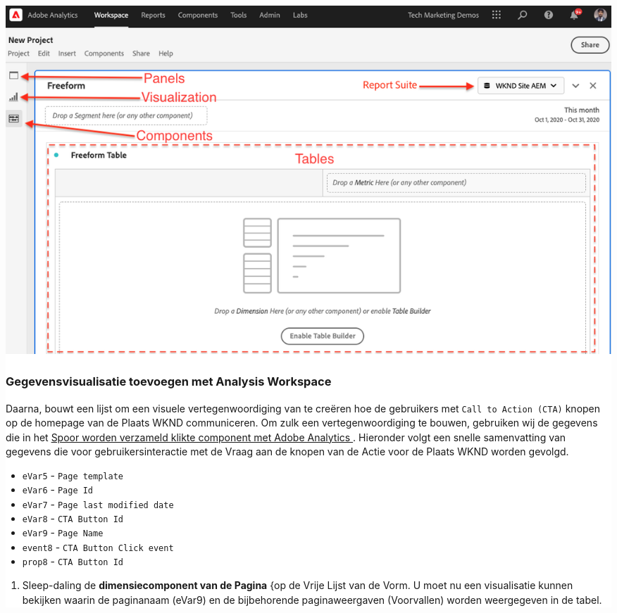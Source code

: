    ![ de Selectie van het Malplaatje ](assets/create-analytics-workspace/workspace-tools.png)

### Gegevensvisualisatie toevoegen met Analysis Workspace

Daarna, bouwt een lijst om een visuele vertegenwoordiging van te creëren hoe de gebruikers met `Call to Action (CTA)` knopen op de homepage van de Plaats WKND communiceren. Om zulk een vertegenwoordiging te bouwen, gebruiken wij de gegevens die in het [ Spoor worden verzameld klikte component met Adobe Analytics ](./track-clicked-component.md). Hieronder volgt een snelle samenvatting van gegevens die voor gebruikersinteractie met de Vraag aan de knopen van de Actie voor de Plaats WKND worden gevolgd.

* `eVar5` - `Page template`
* `eVar6` - `Page Id`
* `eVar7` - `Page last modified date`
* `eVar8` - `CTA Button Id`
* `eVar9` - `Page Name`
* `event8` - `CTA Button Click event`
* `prop8` - `CTA Button Id`

1. Sleep-daling de **dimensiecomponent van de Pagina** &lbrace;op de Vrije Lijst van de Vorm. U moet nu een visualisatie kunnen bekijken waarin de paginanaam (eVar9) en de bijbehorende paginaweergaven (Voorvallen) worden weergegeven in de tabel.
